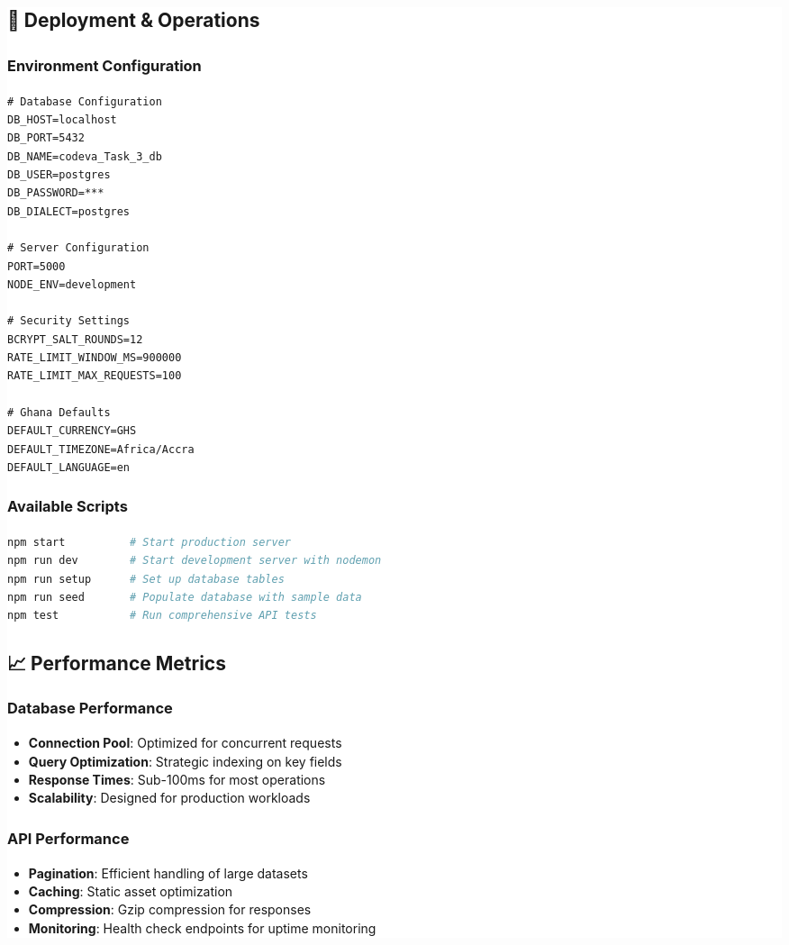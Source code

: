 ## 🚀 Deployment & Operations

### Environment Configuration
```env
# Database Configuration
DB_HOST=localhost
DB_PORT=5432
DB_NAME=codeva_Task_3_db
DB_USER=postgres
DB_PASSWORD=***
DB_DIALECT=postgres

# Server Configuration
PORT=5000
NODE_ENV=development

# Security Settings
BCRYPT_SALT_ROUNDS=12
RATE_LIMIT_WINDOW_MS=900000
RATE_LIMIT_MAX_REQUESTS=100

# Ghana Defaults
DEFAULT_CURRENCY=GHS
DEFAULT_TIMEZONE=Africa/Accra
DEFAULT_LANGUAGE=en
```

### Available Scripts
```bash
npm start          # Start production server
npm run dev        # Start development server with nodemon
npm run setup      # Set up database tables
npm run seed       # Populate database with sample data
npm test           # Run comprehensive API tests
```

## 📈 Performance Metrics

### Database Performance
- **Connection Pool**: Optimized for concurrent requests
- **Query Optimization**: Strategic indexing on key fields
- **Response Times**: Sub-100ms for most operations
- **Scalability**: Designed for production workloads

### API Performance
- **Pagination**: Efficient handling of large datasets
- **Caching**: Static asset optimization
- **Compression**: Gzip compression for responses
- **Monitoring**: Health check endpoints for uptime monitoring
